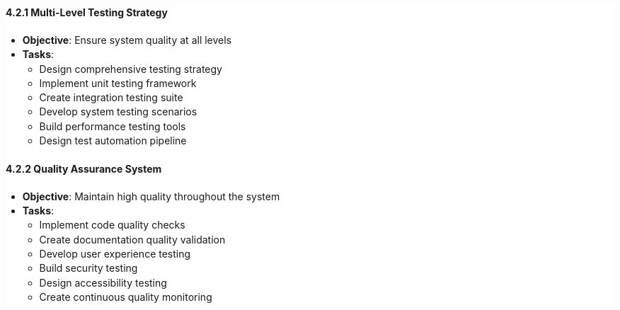 #### 4.2.1 Multi-Level Testing Strategy
- **Objective**: Ensure system quality at all levels
- **Tasks**:
  - Design comprehensive testing strategy
  - Implement unit testing framework
  - Create integration testing suite
  - Develop system testing scenarios
  - Build performance testing tools
  - Design test automation pipeline

#### 4.2.2 Quality Assurance System
- **Objective**: Maintain high quality throughout the system
- **Tasks**:
  - Implement code quality checks
  - Create documentation quality validation
  - Develop user experience testing
  - Build security testing
  - Design accessibility testing
  - Create continuous quality monitoring